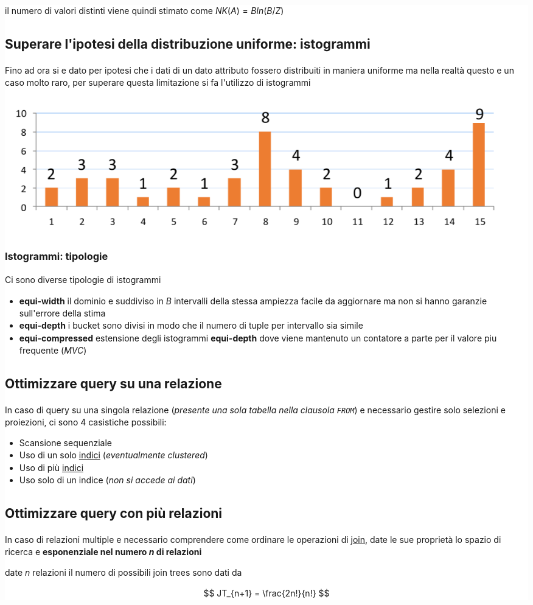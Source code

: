 il numero di valori distinti viene quindi stimato come $NK(A) = Bln(B/Z)$

## Superare l'ipotesi della distribuzione uniforme: istogrammi

Fino ad ora si e dato per ipotesi che i dati di un dato attributo fossero distribuiti in maniera uniforme ma nella realtà questo e un caso molto raro, per superare questa limitazione si fa l'utilizzo di istogrammi

![](assets/tecnologie_basi_dati/Pasted%20image%2020250215184151.png)

### Istogrammi: tipologie

Ci sono diverse tipologie di istogrammi

- **equi-width** il dominio e suddiviso in $B$ intervalli della stessa ampiezza facile da aggiornare ma non si hanno garanzie sull'errore della stima
- **equi-depth** i bucket sono divisi in modo che il numero di tuple per intervallo sia simile
- **equi-compressed** estensione degli istogrammi **equi-depth** dove viene mantenuto un contatore a parte per il valore piu frequente (*MVC*)

## Ottimizzare query su una relazione

In caso di query su una singola relazione (*presente una sola tabella nella clausola `FROM`*) e necessario gestire solo selezioni e proiezioni, ci sono 4 casistiche possibili:

- Scansione sequenziale
- Uso di un solo [indici](pages/tecnologie_basi_dati/indici.md) (*eventualmente clustered*)
- Uso di più [indici](pages/tecnologie_basi_dati/indici.md)
- Uso solo di un indice (*non si accede ai dati*)

## Ottimizzare query con più relazioni

In caso di relazioni multiple  e necessario comprendere come ordinare le operazioni di [join](pages/tecnologie_basi_dati/join.md), date le sue proprietà lo spazio di ricerca e **esponenziale nel numero $n$ di relazioni**

date $n$ relazioni il numero di possibili join trees sono dati da

$$
JT_{n+1} = \frac{2n!}{n!}
$$
